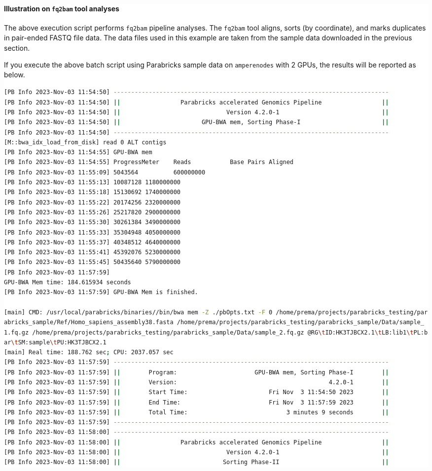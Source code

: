 #### Illustration on `fq2bam` tool analyses

The above execution script performs `fq2bam` pipeline analyses. The `fq2bam` tool aligns, sorts (by coordinate), and marks duplicates in pair-ended FASTQ file data. The data files used in this example are taken from the sample data downloaded in the previous section.

If you execute the above batch script using Parabricks sample data on `amperenodes` with 2 GPUs, the results will be reported as below.

```bash
[PB Info 2023-Nov-03 11:54:50] ------------------------------------------------------------------------------
[PB Info 2023-Nov-03 11:54:50] ||                 Parabricks accelerated Genomics Pipeline                 ||
[PB Info 2023-Nov-03 11:54:50] ||                              Version 4.2.0-1                             ||
[PB Info 2023-Nov-03 11:54:50] ||                       GPU-BWA mem, Sorting Phase-I                       ||
[PB Info 2023-Nov-03 11:54:50] ------------------------------------------------------------------------------
[M::bwa_idx_load_from_disk] read 0 ALT contigs
[PB Info 2023-Nov-03 11:54:55] GPU-BWA mem
[PB Info 2023-Nov-03 11:54:55] ProgressMeter    Reads           Base Pairs Aligned
[PB Info 2023-Nov-03 11:55:09] 5043564          600000000
[PB Info 2023-Nov-03 11:55:13] 10087128 1180000000
[PB Info 2023-Nov-03 11:55:18] 15130692 1740000000
[PB Info 2023-Nov-03 11:55:22] 20174256 2320000000
[PB Info 2023-Nov-03 11:55:26] 25217820 2900000000
[PB Info 2023-Nov-03 11:55:30] 30261384 3490000000
[PB Info 2023-Nov-03 11:55:33] 35304948 4050000000
[PB Info 2023-Nov-03 11:55:37] 40348512 4640000000
[PB Info 2023-Nov-03 11:55:41] 45392076 5230000000
[PB Info 2023-Nov-03 11:55:45] 50435640 5790000000
[PB Info 2023-Nov-03 11:57:59]
GPU-BWA Mem time: 184.615934 seconds
[PB Info 2023-Nov-03 11:57:59] GPU-BWA Mem is finished.

[main] CMD: /usr/local/parabricks/binaries//bin/bwa mem -Z ./pbOpts.txt -F 0 /home/prema/projects/parabricks_testing/parabricks_sample/Ref/Homo_sapiens_assembly38.fasta /home/prema/projects/parabricks_testing/parabricks_sample/Data/sample_1.fq.gz /home/prema/projects/parabricks_testing/parabricks_sample/Data/sample_2.fq.gz @RG\tID:HK3TJBCX2.1\tLB:lib1\tPL:bar\tSM:sample\tPU:HK3TJBCX2.1
[main] Real time: 188.762 sec; CPU: 2037.057 sec
[PB Info 2023-Nov-03 11:57:59] ------------------------------------------------------------------------------
[PB Info 2023-Nov-03 11:57:59] ||        Program:                      GPU-BWA mem, Sorting Phase-I        ||
[PB Info 2023-Nov-03 11:57:59] ||        Version:                                           4.2.0-1        ||
[PB Info 2023-Nov-03 11:57:59] ||        Start Time:                       Fri Nov  3 11:54:50 2023        ||
[PB Info 2023-Nov-03 11:57:59] ||        End Time:                         Fri Nov  3 11:57:59 2023        ||
[PB Info 2023-Nov-03 11:57:59] ||        Total Time:                            3 minutes 9 seconds        ||
[PB Info 2023-Nov-03 11:57:59] ------------------------------------------------------------------------------
[PB Info 2023-Nov-03 11:58:00] ------------------------------------------------------------------------------
[PB Info 2023-Nov-03 11:58:00] ||                 Parabricks accelerated Genomics Pipeline                 ||
[PB Info 2023-Nov-03 11:58:00] ||                              Version 4.2.0-1                             ||
[PB Info 2023-Nov-03 11:58:00] ||                             Sorting Phase-II                             ||
```